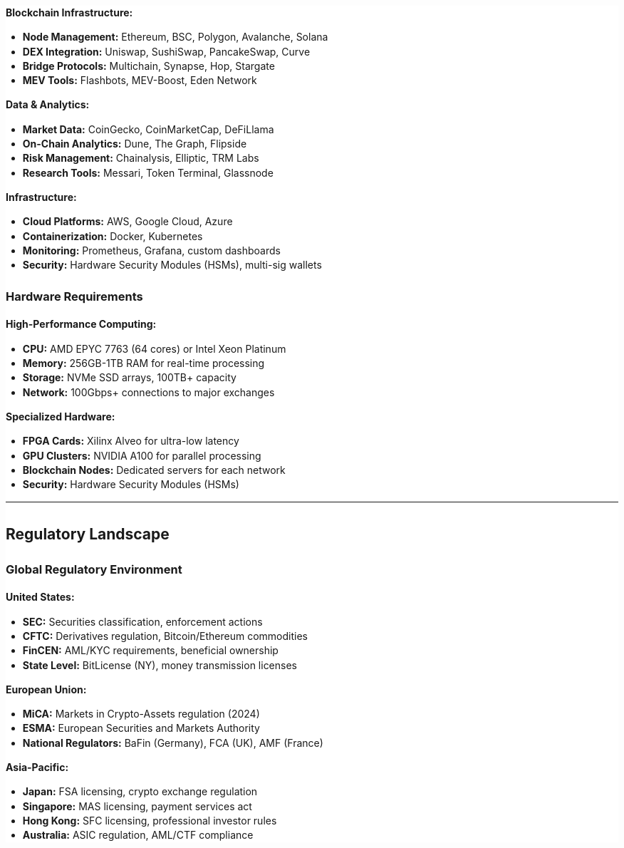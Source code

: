 **Blockchain Infrastructure:**
- **Node Management:** Ethereum, BSC, Polygon, Avalanche, Solana
- **DEX Integration:** Uniswap, SushiSwap, PancakeSwap, Curve
- **Bridge Protocols:** Multichain, Synapse, Hop, Stargate
- **MEV Tools:** Flashbots, MEV-Boost, Eden Network

**Data & Analytics:**
- **Market Data:** CoinGecko, CoinMarketCap, DeFiLlama
- **On-Chain Analytics:** Dune, The Graph, Flipside
- **Risk Management:** Chainalysis, Elliptic, TRM Labs
- **Research Tools:** Messari, Token Terminal, Glassnode

**Infrastructure:**
- **Cloud Platforms:** AWS, Google Cloud, Azure
- **Containerization:** Docker, Kubernetes
- **Monitoring:** Prometheus, Grafana, custom dashboards
- **Security:** Hardware Security Modules (HSMs), multi-sig wallets

### Hardware Requirements

**High-Performance Computing:**
- **CPU:** AMD EPYC 7763 (64 cores) or Intel Xeon Platinum
- **Memory:** 256GB-1TB RAM for real-time processing
- **Storage:** NVMe SSD arrays, 100TB+ capacity
- **Network:** 100Gbps+ connections to major exchanges

**Specialized Hardware:**
- **FPGA Cards:** Xilinx Alveo for ultra-low latency
- **GPU Clusters:** NVIDIA A100 for parallel processing
- **Blockchain Nodes:** Dedicated servers for each network
- **Security:** Hardware Security Modules (HSMs)

---

## Regulatory Landscape

### Global Regulatory Environment

**United States:**
- **SEC:** Securities classification, enforcement actions
- **CFTC:** Derivatives regulation, Bitcoin/Ethereum commodities
- **FinCEN:** AML/KYC requirements, beneficial ownership
- **State Level:** BitLicense (NY), money transmission licenses

**European Union:**
- **MiCA:** Markets in Crypto-Assets regulation (2024)
- **ESMA:** European Securities and Markets Authority
- **National Regulators:** BaFin (Germany), FCA (UK), AMF (France)

**Asia-Pacific:**
- **Japan:** FSA licensing, crypto exchange regulation
- **Singapore:** MAS licensing, payment services act
- **Hong Kong:** SFC licensing, professional investor rules
- **Australia:** ASIC regulation, AML/CTF compliance
